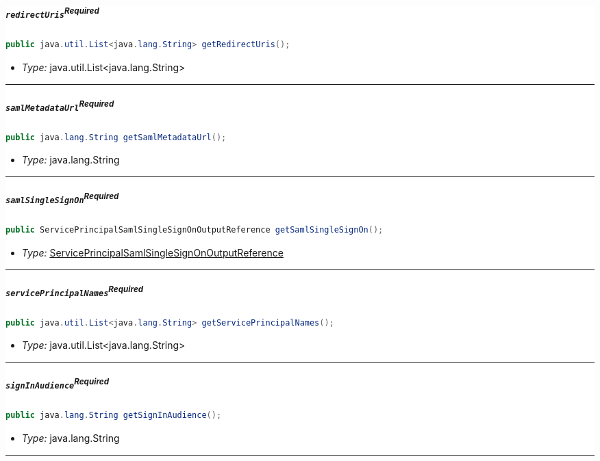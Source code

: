 ##### `redirectUris`<sup>Required</sup> <a name="redirectUris" id="@cdktf/provider-azuread.servicePrincipal.ServicePrincipal.property.redirectUris"></a>

```java
public java.util.List<java.lang.String> getRedirectUris();
```

- *Type:* java.util.List<java.lang.String>

---

##### `samlMetadataUrl`<sup>Required</sup> <a name="samlMetadataUrl" id="@cdktf/provider-azuread.servicePrincipal.ServicePrincipal.property.samlMetadataUrl"></a>

```java
public java.lang.String getSamlMetadataUrl();
```

- *Type:* java.lang.String

---

##### `samlSingleSignOn`<sup>Required</sup> <a name="samlSingleSignOn" id="@cdktf/provider-azuread.servicePrincipal.ServicePrincipal.property.samlSingleSignOn"></a>

```java
public ServicePrincipalSamlSingleSignOnOutputReference getSamlSingleSignOn();
```

- *Type:* <a href="#@cdktf/provider-azuread.servicePrincipal.ServicePrincipalSamlSingleSignOnOutputReference">ServicePrincipalSamlSingleSignOnOutputReference</a>

---

##### `servicePrincipalNames`<sup>Required</sup> <a name="servicePrincipalNames" id="@cdktf/provider-azuread.servicePrincipal.ServicePrincipal.property.servicePrincipalNames"></a>

```java
public java.util.List<java.lang.String> getServicePrincipalNames();
```

- *Type:* java.util.List<java.lang.String>

---

##### `signInAudience`<sup>Required</sup> <a name="signInAudience" id="@cdktf/provider-azuread.servicePrincipal.ServicePrincipal.property.signInAudience"></a>

```java
public java.lang.String getSignInAudience();
```

- *Type:* java.lang.String

---